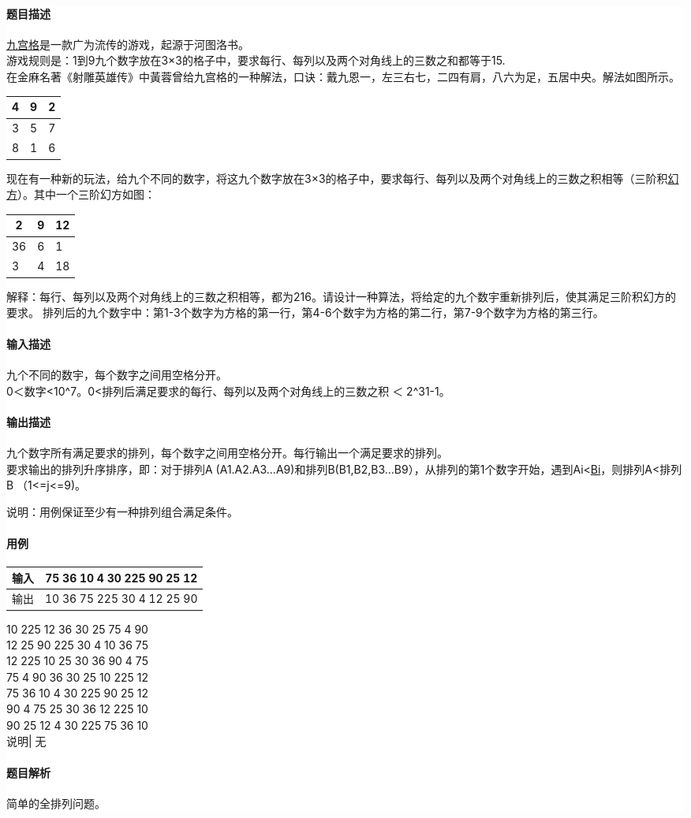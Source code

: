 #### 题目描述

[九宫格](https://so.csdn.net/so/search?q=%E4%B9%9D%E5%AE%AB%E6%A0%BC&spm=1001.2101.3001.7020)是一款广为流传的游戏，起源于河图洛书。  
游戏规则是：1到9九个数字放在3×3的格子中，要求每行、每列以及两个对角线上的三数之和都等于15.  
在金麻名著《射雕英雄传》中黃蓉曾给九宫格的一种解法，口诀：戴九恩一，左三右七，二四有肩，八六为足，五居中央。解法如图所示。

4| 9| 2  
---|---|---  
3| 5| 7  
8| 1| 6  
  
现在有一种新的玩法，给九个不同的数字，将这九个数字放在3×3的格子中，要求每行、每列以及两个对角线上的三数之积相等（三阶积[幻方](https://so.csdn.net/so/search?q=%E5%B9%BB%E6%96%B9&spm=1001.2101.3001.7020)）。其中一个三阶幻方如图：

2| 9| 12  
---|---|---  
36| 6| 1  
3| 4| 18  
解释：每行、每列以及两个对角线上的三数之积相等，都为216。请设计一种算法，将给定的九个数宇重新排列后，使其满足三阶积幻方的要求。
排列后的九个数宇中：第1-3个数字为方格的第一行，第4-6个数宇为方格的第二行，第7-9个数字为方格的第三行。

#### 输入描述

九个不同的数宇，每个数字之间用空格分开。  
0＜数字<10^7。0<排列后满足要求的每行、每列以及两个对角线上的三数之积 ＜ 2^31-1。

#### 输出描述

九个数字所有满足要求的排列，每个数字之间用空格分开。每行输出一个满足要求的排列。  
要求输出的排列升序排序，即：对于排列A
(A1.A2.A3…A9)和排列B(B1,B2,B3…B9），从排列的第1个数字开始，遇到Ai<[Bi](https://so.csdn.net/so/search?q=Bi&spm=1001.2101.3001.7020)，则排列A<排列B
（1<=j<=9)。

说明：用例保证至少有一种排列组合满足条件。

#### 用例

输入| 75 36 10 4 30 225 90 25 12  
---|---  
输出| 10 36 75 225 30 4 12 25 90  
10 225 12 36 30 25 75 4 90  
12 25 90 225 30 4 10 36 75  
12 225 10 25 30 36 90 4 75  
75 4 90 36 30 25 10 225 12  
75 36 10 4 30 225 90 25 12  
90 4 75 25 30 36 12 225 10  
90 25 12 4 30 225 75 36 10  
说明| 无  
  
#### 题目解析

简单的全排列问题。
